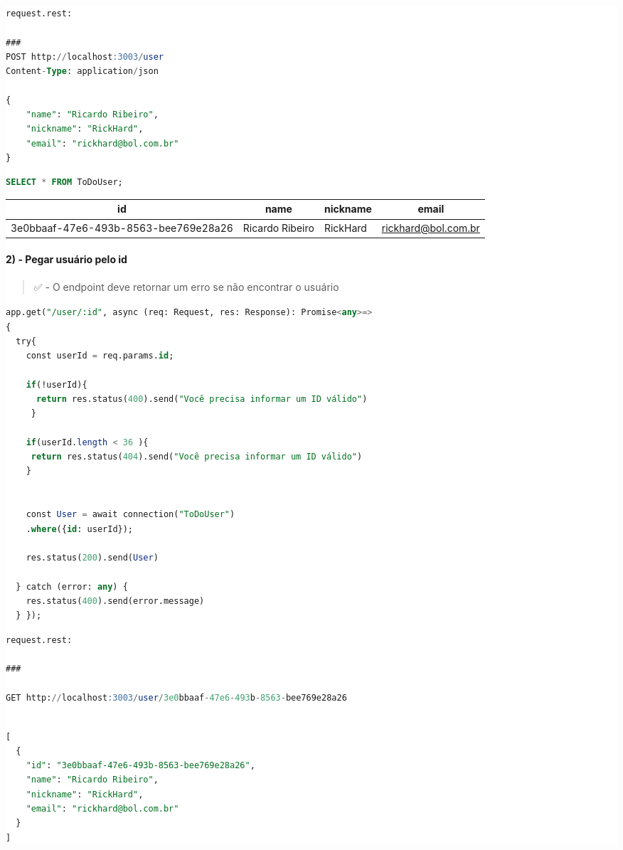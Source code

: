 ```sql
request.rest:

###
POST http://localhost:3003/user
Content-Type: application/json

{
    "name": "Ricardo Ribeiro",
    "nickname": "RickHard",
    "email": "rickhard@bol.com.br"
}
```
```sql
SELECT * FROM ToDoUser;
```
id                                   |     name       | nickname    | email
-------------------------------------|----------------|-------------|-------------------|
3e0bbaaf-47e6-493b-8563-bee769e28a26 |Ricardo Ribeiro |RickHard     |rickhard@bol.com.br

#### 2) - Pegar usuário pelo id


>✅ - O endpoint deve retornar um erro se não encontrar o usuário

```sql
app.get("/user/:id", async (req: Request, res: Response): Promise<any>=>
{
  try{
    const userId = req.params.id;
    
    if(!userId){
      return res.status(400).send("Você precisa informar um ID válido")
     }
    
    if(userId.length < 36 ){
     return res.status(404).send("Você precisa informar um ID válido")
    }
    
    
    const User = await connection("ToDoUser")
    .where({id: userId});
    
    res.status(200).send(User)

  } catch (error: any) {
    res.status(400).send(error.message)
  } });
```
```sql
request.rest:

###

GET http://localhost:3003/user/3e0bbaaf-47e6-493b-8563-bee769e28a26

```
```sql

[
  {
    "id": "3e0bbaaf-47e6-493b-8563-bee769e28a26",
    "name": "Ricardo Ribeiro",
    "nickname": "RickHard",
    "email": "rickhard@bol.com.br"
  }
]
```